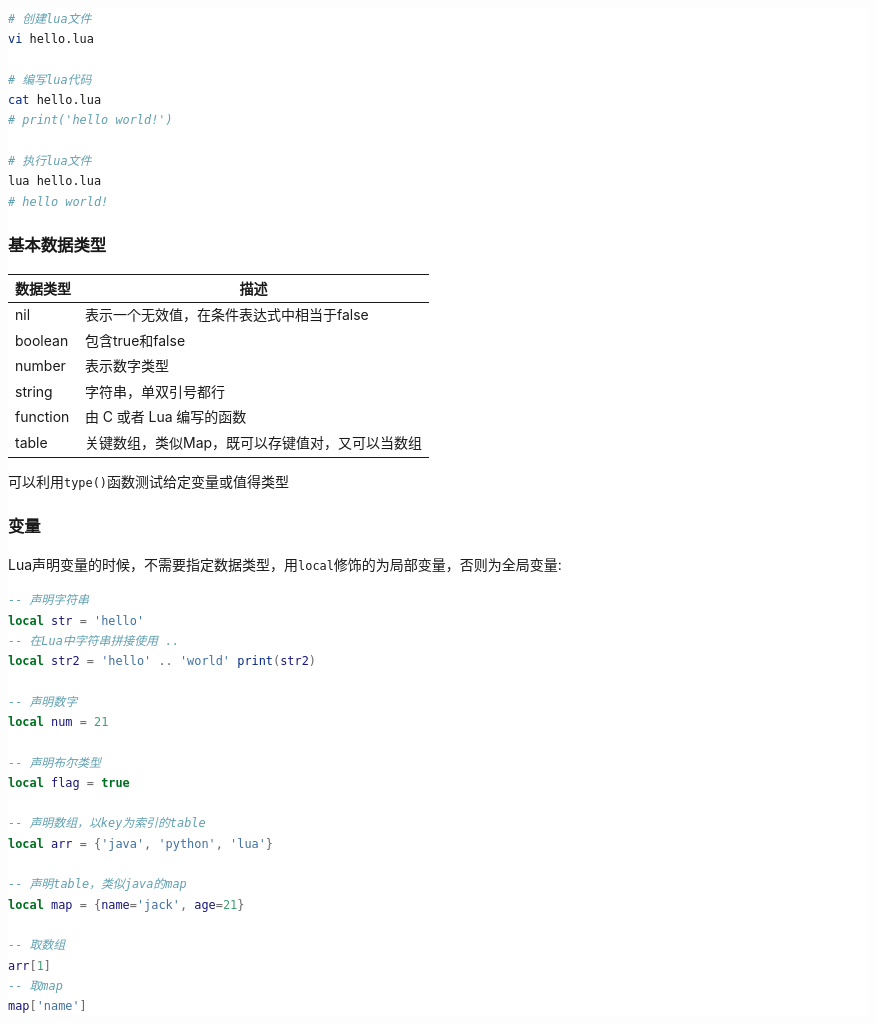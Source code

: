 ```sh
# 创建lua文件
vi hello.lua

# 编写lua代码
cat hello.lua
# print('hello world!')

# 执行lua文件
lua hello.lua
# hello world!
```



### 基本数据类型

| 数据类型 | 描述                                            |
| -------- | ----------------------------------------------- |
| nil      | 表示一个无效值，在条件表达式中相当于false       |
| boolean  | 包含true和false                                 |
| number   | 表示数字类型                                    |
| string   | 字符串，单双引号都行                            |
| function | 由 C 或者 Lua 编写的函数                        |
| table    | 关键数组，类似Map，既可以存键值对，又可以当数组 |

可以利用`type()`函数测试给定变量或值得类型



### 变量

Lua声明变量的时候，不需要指定数据类型，用`local`修饰的为局部变量，否则为全局变量:
```lua
-- 声明字符串
local str = 'hello'
-- 在Lua中字符串拼接使用 ..
local str2 = 'hello' .. 'world' print(str2)

-- 声明数字
local num = 21

-- 声明布尔类型
local flag = true

-- 声明数组，以key为索引的table
local arr = {'java', 'python', 'lua'}

-- 声明table，类似java的map
local map = {name='jack', age=21}

-- 取数组
arr[1]
-- 取map
map['name']
```
